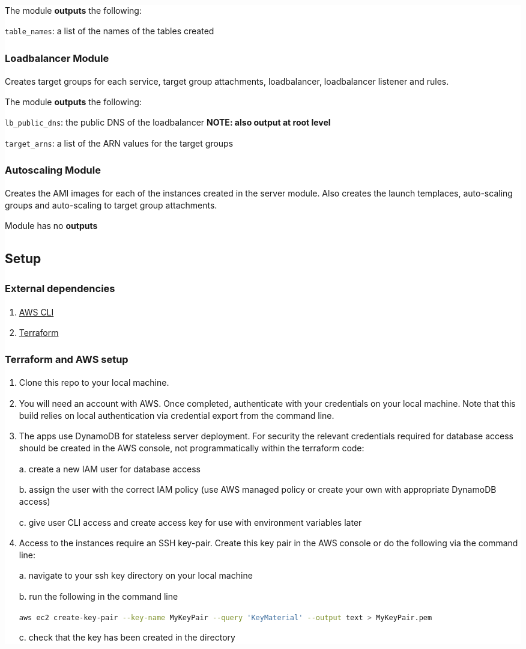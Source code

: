The module **outputs** the following:

`table_names`: a list of the names of the tables created

### Loadbalancer Module

Creates target groups for each service, target group attachments, loadbalancer, loadbalancer listener and rules.

The module **outputs** the following:

`lb_public_dns`: the public DNS of the loadbalancer **NOTE: also output at root level**

`target_arns`: a list of the ARN values for the target groups

### Autoscaling Module

Creates the AMI images for each of the instances created in the server module. Also creates the launch templaces, auto-scaling groups and auto-scaling to target group attachments.

Module has no **outputs**

## Setup

### External dependencies

1. [AWS CLI](https://docs.aws.amazon.com/cli/latest/userguide/getting-started-install.html)
   
2. [Terraform](https://developer.hashicorp.com/terraform/install)
   
### Terraform and AWS setup

1. Clone this repo to your local machine.
   
2. You will need an account with AWS. Once completed, authenticate with your credentials on your local machine. Note that this build relies on local authentication via credential export from the command line. 
   
3. The apps use DynamoDB for stateless server deployment. For security the relevant credentials required for database access should be created in the AWS console, not programmatically within the terraform code:
   
   a. create a new IAM user for database access

   b. assign the user with the correct IAM policy (use AWS managed policy or create your own with appropriate DynamoDB access)

   c. give user CLI access and create access key for use with environment variables later

4. Access to the instances require an SSH key-pair. Create this key pair in the AWS console or do the following via the command line:

    a. navigate to your ssh key directory on your local machine
    
    b. run the following in the command line 
    
    ```bash    
    aws ec2 create-key-pair --key-name MyKeyPair --query 'KeyMaterial' --output text > MyKeyPair.pem
    ```
    c. check that the key has been created in the directory
